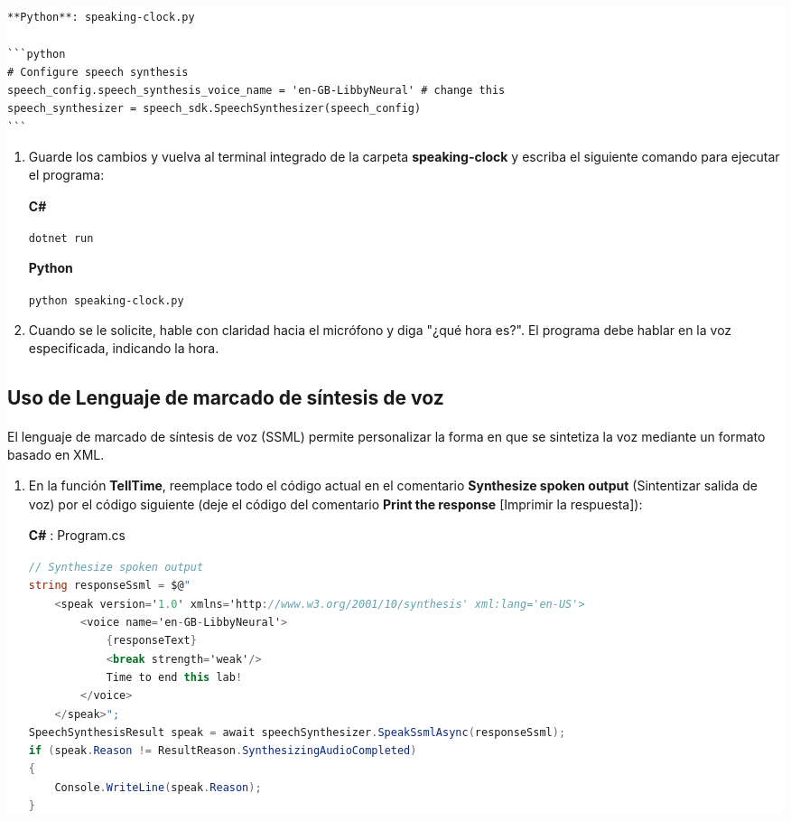     **Python**: speaking-clock.py

    ```python
    # Configure speech synthesis
    speech_config.speech_synthesis_voice_name = 'en-GB-LibbyNeural' # change this
    speech_synthesizer = speech_sdk.SpeechSynthesizer(speech_config)
    ```

1. Guarde los cambios y vuelva al terminal integrado de la carpeta **speaking-clock** y escriba el siguiente comando para ejecutar el programa:

    **C#**

    ```
    dotnet run
    ```

    **Python**

    ```
    python speaking-clock.py
    ```

1. Cuando se le solicite, hable con claridad hacia el micrófono y diga "¿qué hora es?". El programa debe hablar en la voz especificada, indicando la hora.

## Uso de Lenguaje de marcado de síntesis de voz

El lenguaje de marcado de síntesis de voz (SSML) permite personalizar la forma en que se sintetiza la voz mediante un formato basado en XML.

1. En la función **TellTime**, reemplace todo el código actual en el comentario **Synthesize spoken output** (Sintentizar salida de voz) por el código siguiente (deje el código del comentario **Print the response** [Imprimir la respuesta]):

   **C#** : Program.cs

    ```csharp
    // Synthesize spoken output
    string responseSsml = $@"
        <speak version='1.0' xmlns='http://www.w3.org/2001/10/synthesis' xml:lang='en-US'>
            <voice name='en-GB-LibbyNeural'>
                {responseText}
                <break strength='weak'/>
                Time to end this lab!
            </voice>
        </speak>";
    SpeechSynthesisResult speak = await speechSynthesizer.SpeakSsmlAsync(responseSsml);
    if (speak.Reason != ResultReason.SynthesizingAudioCompleted)
    {
        Console.WriteLine(speak.Reason);
    }
    ```
